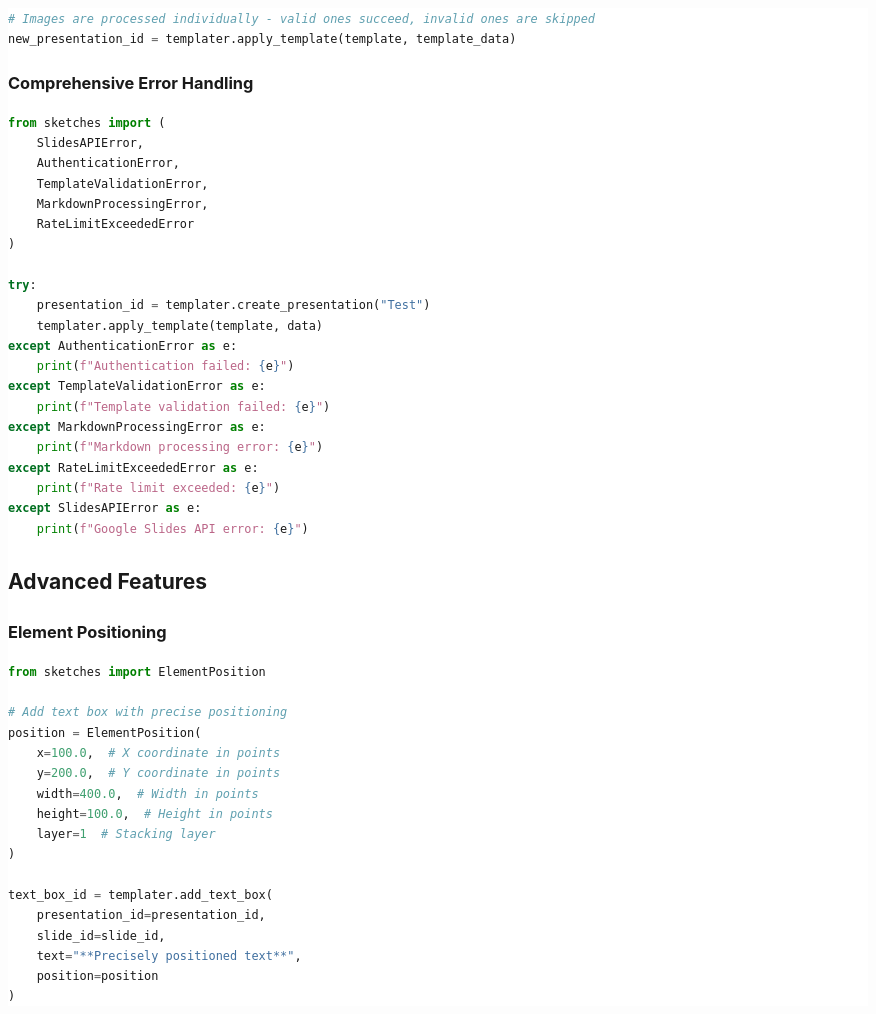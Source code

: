 ```python
# Images are processed individually - valid ones succeed, invalid ones are skipped
new_presentation_id = templater.apply_template(template, template_data)
```

### Comprehensive Error Handling

```python
from sketches import (
    SlidesAPIError,
    AuthenticationError,
    TemplateValidationError,
    MarkdownProcessingError,
    RateLimitExceededError
)

try:
    presentation_id = templater.create_presentation("Test")
    templater.apply_template(template, data)
except AuthenticationError as e:
    print(f"Authentication failed: {e}")
except TemplateValidationError as e:
    print(f"Template validation failed: {e}")
except MarkdownProcessingError as e:
    print(f"Markdown processing error: {e}")
except RateLimitExceededError as e:
    print(f"Rate limit exceeded: {e}")
except SlidesAPIError as e:
    print(f"Google Slides API error: {e}")
```

## Advanced Features

### Element Positioning

```python
from sketches import ElementPosition

# Add text box with precise positioning
position = ElementPosition(
    x=100.0,  # X coordinate in points
    y=200.0,  # Y coordinate in points  
    width=400.0,  # Width in points
    height=100.0,  # Height in points
    layer=1  # Stacking layer
)

text_box_id = templater.add_text_box(
    presentation_id=presentation_id,
    slide_id=slide_id,
    text="**Precisely positioned text**",
    position=position
)
```
